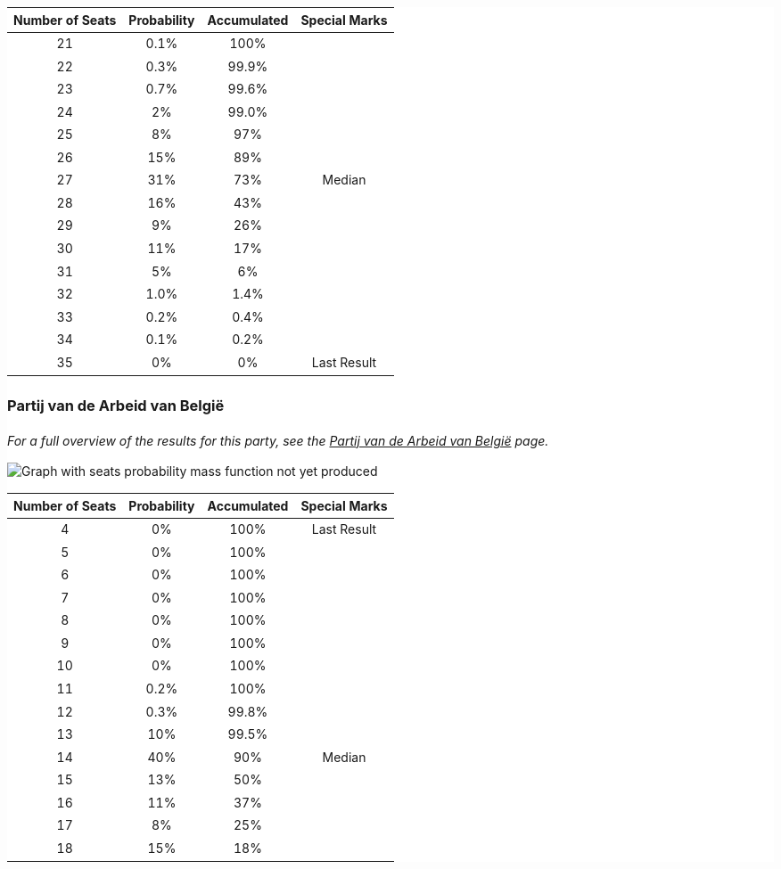 | Number of Seats | Probability | Accumulated | Special Marks |
|:---------------:|:-----------:|:-----------:|:-------------:|
| 21 | 0.1% | 100% |  |
| 22 | 0.3% | 99.9% |  |
| 23 | 0.7% | 99.6% |  |
| 24 | 2% | 99.0% |  |
| 25 | 8% | 97% |  |
| 26 | 15% | 89% |  |
| 27 | 31% | 73% | Median |
| 28 | 16% | 43% |  |
| 29 | 9% | 26% |  |
| 30 | 11% | 17% |  |
| 31 | 5% | 6% |  |
| 32 | 1.0% | 1.4% |  |
| 33 | 0.2% | 0.4% |  |
| 34 | 0.1% | 0.2% |  |
| 35 | 0% | 0% | Last Result |

### Partij van de Arbeid van België

*For a full overview of the results for this party, see the [Partij van de Arbeid van België](party-partijvandearbeidvanbelgië.html) page.*

![Graph with seats probability mass function not yet produced](2024-04-18-Kantar-seats-pmf-partijvandearbeidvanbelgië.png "Seats Probability Mass Function")

| Number of Seats | Probability | Accumulated | Special Marks |
|:---------------:|:-----------:|:-----------:|:-------------:|
| 4 | 0% | 100% | Last Result |
| 5 | 0% | 100% |  |
| 6 | 0% | 100% |  |
| 7 | 0% | 100% |  |
| 8 | 0% | 100% |  |
| 9 | 0% | 100% |  |
| 10 | 0% | 100% |  |
| 11 | 0.2% | 100% |  |
| 12 | 0.3% | 99.8% |  |
| 13 | 10% | 99.5% |  |
| 14 | 40% | 90% | Median |
| 15 | 13% | 50% |  |
| 16 | 11% | 37% |  |
| 17 | 8% | 25% |  |
| 18 | 15% | 18% |  |